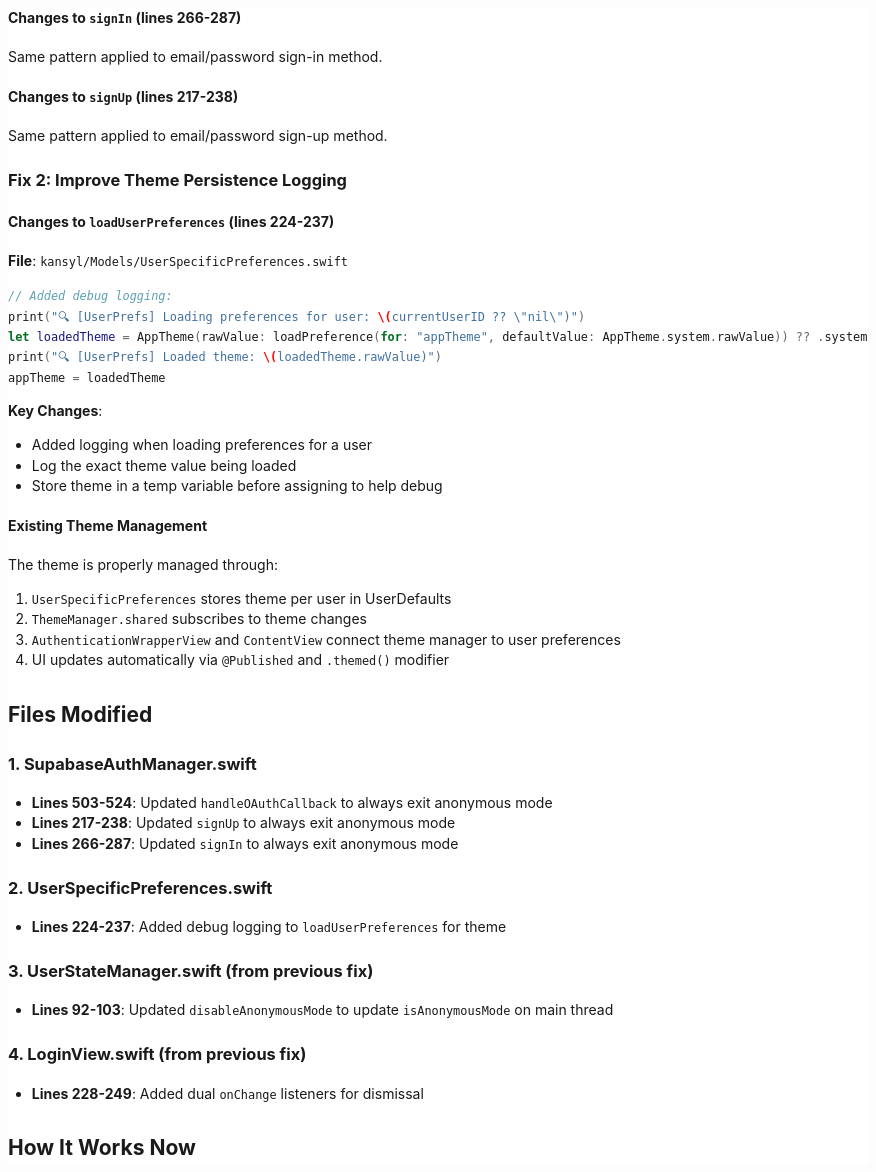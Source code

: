 #### Changes to `signIn` (lines 266-287)
Same pattern applied to email/password sign-in method.

#### Changes to `signUp` (lines 217-238)
Same pattern applied to email/password sign-up method.

### Fix 2: Improve Theme Persistence Logging

#### Changes to `loadUserPreferences` (lines 224-237)
**File**: `kansyl/Models/UserSpecificPreferences.swift`

```swift
// Added debug logging:
print("🔍 [UserPrefs] Loading preferences for user: \(currentUserID ?? \"nil\")")
let loadedTheme = AppTheme(rawValue: loadPreference(for: "appTheme", defaultValue: AppTheme.system.rawValue)) ?? .system
print("🔍 [UserPrefs] Loaded theme: \(loadedTheme.rawValue)")
appTheme = loadedTheme
```

**Key Changes**:
- Added logging when loading preferences for a user
- Log the exact theme value being loaded
- Store theme in a temp variable before assigning to help debug

#### Existing Theme Management
The theme is properly managed through:
1. `UserSpecificPreferences` stores theme per user in UserDefaults
2. `ThemeManager.shared` subscribes to theme changes
3. `AuthenticationWrapperView` and `ContentView` connect theme manager to user preferences
4. UI updates automatically via `@Published` and `.themed()` modifier

## Files Modified

### 1. SupabaseAuthManager.swift
- **Lines 503-524**: Updated `handleOAuthCallback` to always exit anonymous mode
- **Lines 217-238**: Updated `signUp` to always exit anonymous mode
- **Lines 266-287**: Updated `signIn` to always exit anonymous mode

### 2. UserSpecificPreferences.swift
- **Lines 224-237**: Added debug logging to `loadUserPreferences` for theme

### 3. UserStateManager.swift (from previous fix)
- **Lines 92-103**: Updated `disableAnonymousMode` to update `isAnonymousMode` on main thread

### 4. LoginView.swift (from previous fix)
- **Lines 228-249**: Added dual `onChange` listeners for dismissal

## How It Works Now
